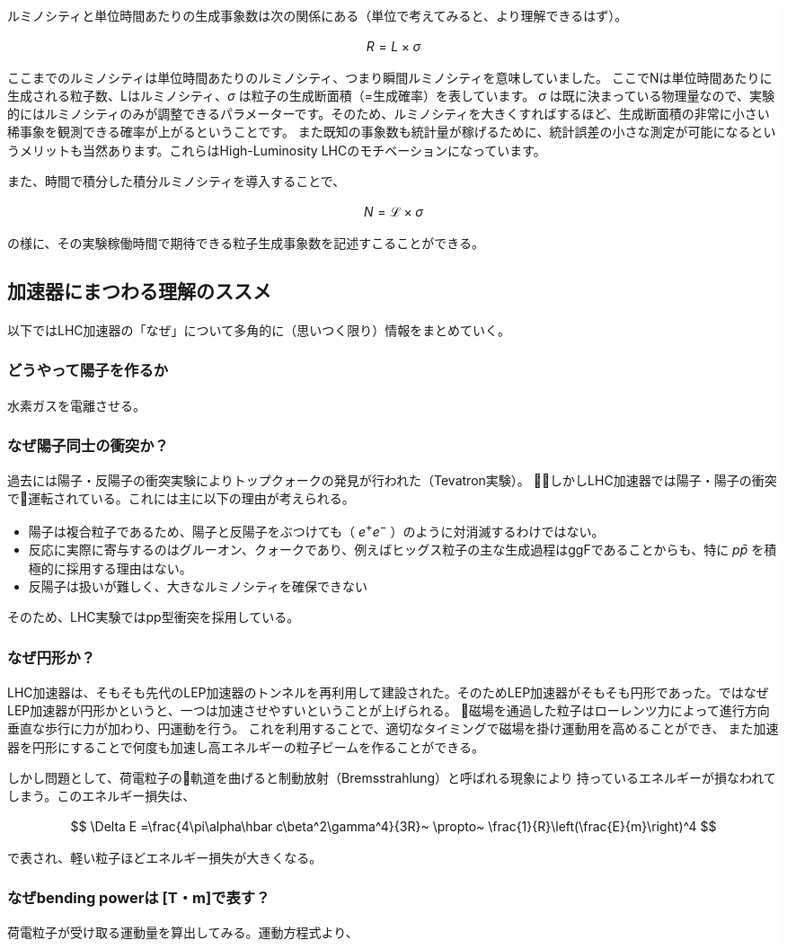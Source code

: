 ルミノシティと単位時間あたりの生成事象数は次の関係にある（単位で考えてみると、より理解できるはず）。

$$
R = L \times \sigma
$$

ここまでのルミノシティは単位時間あたりのルミノシティ、つまり瞬間ルミノシティを意味していました。
ここでNは単位時間あたりに生成される粒子数、Lはルミノシティ、$\sigma$ は粒子の生成断面積（=生成確率）を表しています。 $\sigma$ は既に決まっている物理量なので、実験的にはルミノシティのみが調整できるパラメーターです。そのため、ルミノシティを大きくすればするほど、生成断面積の非常に小さい稀事象を観測できる確率が上がるということです。
また既知の事象数も統計量が稼げるために、統計誤差の小さな測定が可能になるというメリットも当然あります。これらはHigh-Luminosity LHCのモチベーションになっています。

また、時間で積分した積分ルミノシティを導入することで、

$$
N =  \mathcal{L} \times \sigma
$$

の様に、その実験稼働時間で期待できる粒子生成事象数を記述すこることができる。

## 加速器にまつわる理解のススメ
以下ではLHC加速器の「なぜ」について多角的に（思いつく限り）情報をまとめていく。

### どうやって陽子を作るか
水素ガスを電離させる。

### なぜ陽子同士の衝突か？
過去には陽子・反陽子の衝突実験によりトップクォークの発見が行われた（Tevatron実験）。
しかしLHC加速器では陽子・陽子の衝突で運転されている。これには主に以下の理由が考えられる。

- 陽子は複合粒子であるため、陽子と反陽子をぶつけても（ $e^{+}e^{-}$ ）のように対消滅するわけではない。
- 反応に実際に寄与するのはグルーオン、クォークであり、例えばヒッグス粒子の主な生成過程はggFであることからも、特に $p\bar{p}$ を積極的に採用する理由はない。
- 反陽子は扱いが難しく、大きなルミノシティを確保できない

そのため、LHC実験ではpp型衝突を採用している。

### なぜ円形か？
LHC加速器は、そもそも先代のLEP加速器のトンネルを再利用して建設された。そのためLEP加速器がそもそも円形であった。ではなぜLEP加速器が円形かというと、一つは加速させやすいということが上げられる。
磁場を通過した粒子はローレンツ力によって進行方向垂直な歩行に力が加わり、円運動を行う。
これを利用することで、適切なタイミングで磁場を掛け運動用を高めることができ、
また加速器を円形にすることで何度も加速し高エネルギーの粒子ビームを作ることができる。

しかし問題として、荷電粒子の軌道を曲げると制動放射（Bremsstrahlung）と呼ばれる現象により
持っているエネルギーが損なわれてしまう。このエネルギー損失は、

$$
\Delta E =\frac{4\pi\alpha\hbar c\beta^2\gamma^4}{3R}~ \propto~ \frac{1}{R}\left(\frac{E}{m}\right)^4
$$

で表され、軽い粒子ほどエネルギー損失が大きくなる。

### なぜbending powerは [T・m]で表す？
荷電粒子が受け取る運動量を算出してみる。運動方程式より、
